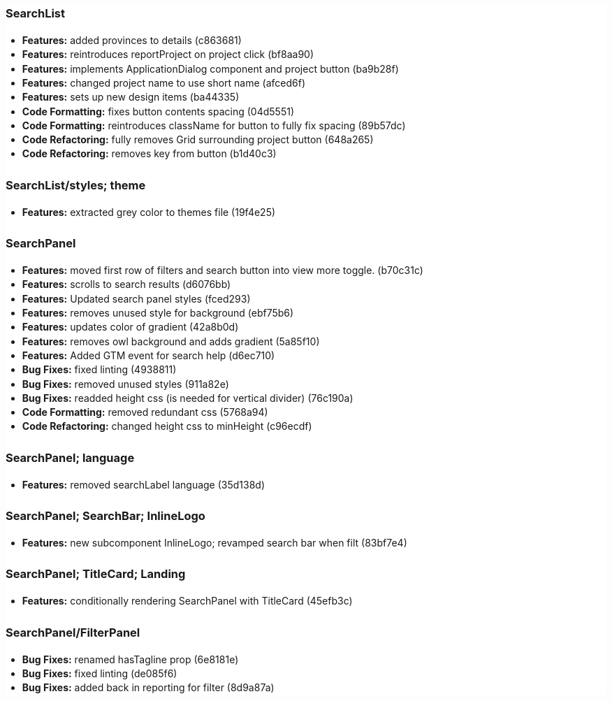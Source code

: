 
### SearchList

* **Features:** added provinces to details (c863681)
* **Features:** reintroduces reportProject on project click (bf8aa90)
* **Features:** implements ApplicationDialog component and project button (ba9b28f)
* **Features:** changed project name to use short name (afced6f)
* **Features:** sets up new design items (ba44335)
* **Code Formatting:** fixes button contents spacing (04d5551)
* **Code Formatting:** reintroduces className for button to fully fix spacing (89b57dc)
* **Code Refactoring:** fully removes Grid surrounding project button (648a265)
* **Code Refactoring:** removes key from button (b1d40c3)


### SearchList/styles; theme

* **Features:** extracted grey color to themes file (19f4e25)


### SearchPanel

* **Features:** moved first row of filters and search button into view more toggle. (b70c31c)
* **Features:** scrolls to search results (d6076bb)
* **Features:** Updated search panel styles (fced293)
* **Features:** removes unused style for background (ebf75b6)
* **Features:** updates color of gradient (42a8b0d)
* **Features:** removes owl background and adds gradient (5a85f10)
* **Features:** Added GTM event for search help (d6ec710)
* **Bug Fixes:** fixed linting (4938811)
* **Bug Fixes:** removed unused styles (911a82e)
* **Bug Fixes:** readded height css (is needed for vertical divider) (76c190a)
* **Code Formatting:** removed redundant css (5768a94)
* **Code Refactoring:** changed height css to minHeight (c96ecdf)


### SearchPanel; language

* **Features:** removed searchLabel language (35d138d)


### SearchPanel; SearchBar; InlineLogo

* **Features:** new subcomponent InlineLogo; revamped search bar when filt (83bf7e4)


### SearchPanel; TitleCard; Landing

* **Features:** conditionally rendering SearchPanel with TitleCard (45efb3c)


### SearchPanel/FilterPanel

* **Bug Fixes:** renamed hasTagline prop (6e8181e)
* **Bug Fixes:** fixed linting (de085f6)
* **Bug Fixes:** added back in reporting for filter (8d9a87a)
